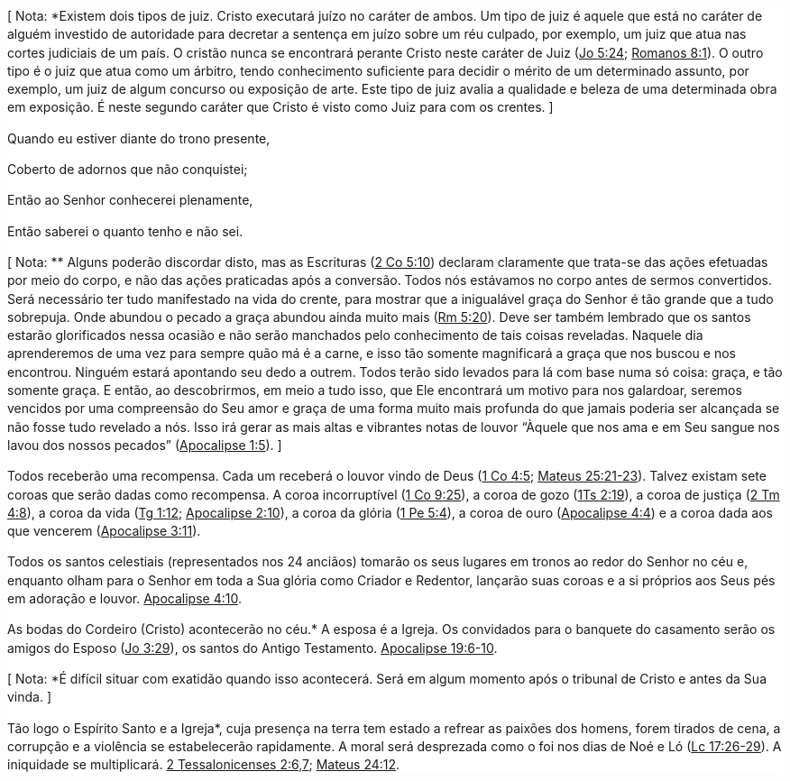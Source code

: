 [ Nota: *Existem dois tipos de juiz. Cristo executará juízo no caráter de ambos. Um tipo de juiz é aquele que está no caráter de alguém investido de autoridade para decretar a sentença em juízo sobre um réu culpado, por exemplo, um juiz que atua nas cortes judiciais de um país. O cristão nunca se encontrará perante Cristo neste caráter de Juiz ([Jo 5:24](http://mysword.info/b?r=Joh_5:24); [Romanos 8:1](http://mysword.info/b?r=Rom_8:1)). O outro tipo é o juiz que atua como um árbitro, tendo conhecimento suficiente para decidir o mérito de um determinado assunto, por exemplo, um juiz de algum concurso ou exposição de arte. Este tipo de juiz avalia a qualidade e beleza de uma determinada obra em exposição. É neste segundo caráter que Cristo é visto como Juiz para com os crentes. ]

Quando eu estiver diante do trono presente,

Coberto de adornos que não conquistei;

Então ao Senhor conhecerei plenamente,

Então saberei o quanto tenho e não sei.

[ Nota: ** Alguns poderão discordar disto, mas as Escrituras ([2 Co 5:10](http://mysword.info/b?r=2Co_5:10)) declaram claramente que trata-se das ações efetuadas por meio do corpo, e não das ações praticadas após a conversão. Todos nós estávamos no corpo antes de sermos convertidos. Será necessário ter tudo manifestado na vida do crente, para mostrar que a inigualável graça do Senhor é tão grande que a tudo sobrepuja. Onde abundou o pecado a graça abundou ainda muito mais ([Rm 5:20](http://mysword.info/b?r=Rom_5:20)). Deve ser também lembrado que os santos estarão glorificados nessa ocasião e não serão manchados pelo conhecimento de tais coisas reveladas. Naquele dia aprenderemos de uma vez para sempre quão má é a carne, e isso tão somente magnificará a graça que nos buscou e nos encontrou. Ninguém estará apontando seu dedo a outrem. Todos terão sido levados para lá com base numa só coisa: graça, e tão somente graça. E então, ao descobrirmos, em meio a tudo isso, que Ele encontrará um motivo para nos galardoar, seremos vencidos por uma compreensão do Seu amor e graça de uma forma muito mais profunda do que jamais poderia ser alcançada se não fosse tudo revelado a nós. Isso irá gerar as mais altas e vibrantes notas de louvor “Àquele que nos ama e em Seu sangue nos lavou dos nossos pecados” ([Apocalipse 1:5](http://mysword.info/b?r=Rev_1:5)). ]

Todos receberão uma recompensa. Cada um receberá o louvor vindo de Deus ([1 Co 4:5](http://mysword.info/b?r=1Co_4:5); [Mateus 25:21-23](http://mysword.info/b?r=Mat_25:21-23)). Talvez existam sete coroas que serão dadas como recompensa. A coroa incorruptível ([1 Co 9:25](http://mysword.info/b?r=1Co_9:25)), a coroa de gozo ([1Ts 2:19](http://mysword.info/b?r=1Th_2:19)), a coroa de justiça ([2 Tm 4:8](http://mysword.info/b?r=2Ti_4:8)), a coroa da vida ([Tg 1:12](http://mysword.info/b?r=Jas_1:12); [Apocalipse 2:10](http://mysword.info/b?r=Rev_2:10)), a coroa da glória ([1 Pe 5:4](http://mysword.info/b?r=1Pe_5:4)), a coroa de ouro ([Apocalipse 4:4](http://mysword.info/b?r=Rev_4:4)) e a coroa dada aos que vencerem ([Apocalipse 3:11](http://mysword.info/b?r=Rev_3:11)).

Todos os santos celestiais (representados nos 24 anciãos) tomarão os seus lugares em tronos ao redor do Senhor no céu e, enquanto olham para o Senhor em toda a Sua glória como Criador e Redentor, lançarão suas coroas e a si próprios aos Seus pés em adoração e louvor. [Apocalipse 4:10](http://mysword.info/b?r=Rev_4:10).

As bodas do Cordeiro (Cristo) acontecerão no céu.* A esposa é a Igreja. Os convidados para o banquete do casamento serão os amigos do Esposo ([Jo 3:29](http://mysword.info/b?r=Joh_3:29)), os santos do Antigo Testamento. [Apocalipse 19:6-10](http://mysword.info/b?r=Rev_19:6-10).

[ Nota: *É difícil situar com exatidão quando isso acontecerá. Será em algum momento após o tribunal de Cristo e antes da Sua vinda. ]

Tão logo o Espírito Santo e a Igreja*, cuja presença na terra tem estado a refrear as paixões dos homens, forem tirados de cena, a corrupção e a violência se estabelecerão rapidamente. A moral será desprezada como o foi nos dias de Noé e Ló ([Lc 17:26-29](http://mysword.info/b?r=Luk_17:26-29)). A iniquidade se multiplicará. [2 Tessalonicenses 2:6,7](http://mysword.info/b?r=2Th_2:6,7); [Mateus 24:12](http://mysword.info/b?r=Mat_24:12).
